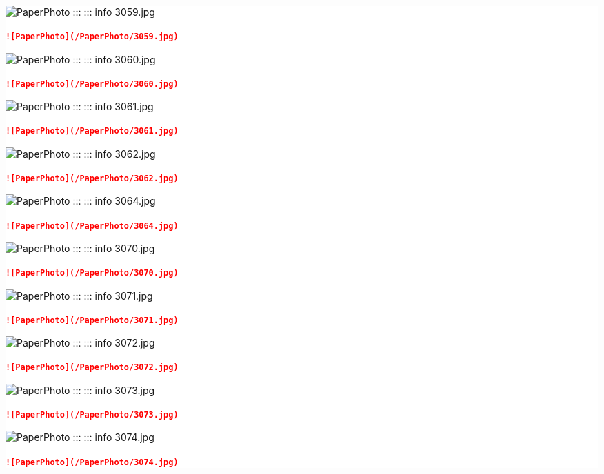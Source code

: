 ```md
```
![PaperPhoto](/PaperPhoto/3058.jpg)
:::
::: info 3059.jpg
```md
![PaperPhoto](/PaperPhoto/3059.jpg)
```
![PaperPhoto](/PaperPhoto/3059.jpg)
:::
::: info 3060.jpg
```md
![PaperPhoto](/PaperPhoto/3060.jpg)
```
![PaperPhoto](/PaperPhoto/3060.jpg)
:::
::: info 3061.jpg
```md
![PaperPhoto](/PaperPhoto/3061.jpg)
```
![PaperPhoto](/PaperPhoto/3061.jpg)
:::
::: info 3062.jpg
```md
![PaperPhoto](/PaperPhoto/3062.jpg)
```
![PaperPhoto](/PaperPhoto/3062.jpg)
:::
::: info 3064.jpg
```md
![PaperPhoto](/PaperPhoto/3064.jpg)
```
![PaperPhoto](/PaperPhoto/3064.jpg)
:::
::: info 3070.jpg
```md
![PaperPhoto](/PaperPhoto/3070.jpg)
```
![PaperPhoto](/PaperPhoto/3070.jpg)
:::
::: info 3071.jpg
```md
![PaperPhoto](/PaperPhoto/3071.jpg)
```
![PaperPhoto](/PaperPhoto/3071.jpg)
:::
::: info 3072.jpg
```md
![PaperPhoto](/PaperPhoto/3072.jpg)
```
![PaperPhoto](/PaperPhoto/3072.jpg)
:::
::: info 3073.jpg
```md
![PaperPhoto](/PaperPhoto/3073.jpg)
```
![PaperPhoto](/PaperPhoto/3073.jpg)
:::
::: info 3074.jpg
```md
![PaperPhoto](/PaperPhoto/3074.jpg)
```